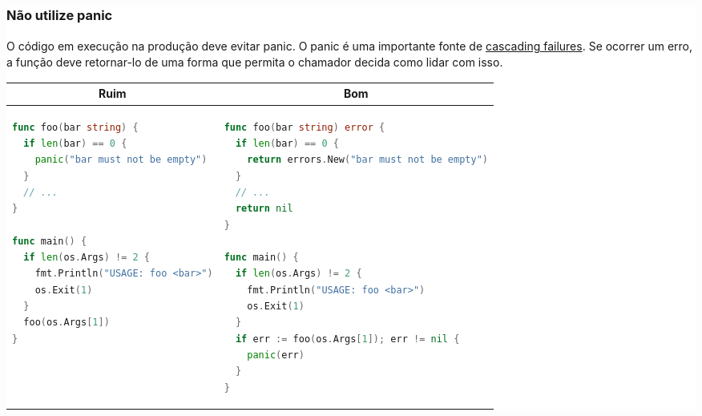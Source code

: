 
### Não utilize panic

O código em execução na produção deve evitar panic. O panic é uma importante fonte de
[cascading failures]. Se ocorrer um erro, a função deve retornar-lo de uma forma que
permita o chamador decida como lidar com isso.

[cascading failures]: https://en.wikipedia.org/wiki/Cascading_failure

<table>
<thead><tr><th>Ruim</th><th>Bom</th></tr></thead>
<tbody>
<tr><td>

```go
func foo(bar string) {
  if len(bar) == 0 {
    panic("bar must not be empty")
  }
  // ...
}

func main() {
  if len(os.Args) != 2 {
    fmt.Println("USAGE: foo <bar>")
    os.Exit(1)
  }
  foo(os.Args[1])
}
```

</td><td>

```go
func foo(bar string) error {
  if len(bar) == 0 {
    return errors.New("bar must not be empty")
  }
  // ...
  return nil
}

func main() {
  if len(os.Args) != 2 {
    fmt.Println("USAGE: foo <bar>")
    os.Exit(1)
  }
  if err := foo(os.Args[1]); err != nil {
    panic(err)
  }
}
```

</td></tr>
</tbody></table>


[Prashant Varanasi]: https://github.com/prashantv
[Simon Newton]: https://github.com/nomis52
[Pointers vs. Values]: https://golang.org/doc/effective_go.html#pointers_vs_values
  [`"time"`]: https://golang.org/pkg/time/
  [`time.Time`]: https://golang.org/pkg/time/#Time
[`time.Duration`]: https://golang.org/pkg/time/#Duration
  [`Time.AddDate`]: https://golang.org/pkg/time/#Time.AddDate
  [`Time.Add`]: https://golang.org/pkg/time/#Time.Add
  [`flag`]: https://golang.org/pkg/flag/
  [`time.ParseDuration`]: https://golang.org/pkg/time/#ParseDuration
  [`encoding/json`]: https://golang.org/pkg/encoding/json/
  [RFC 3339]: https://tools.ietf.org/html/rfc3339
  [`UnmarshalJSON` method]: https://golang.org/pkg/time/#Time.UnmarshalJSON
  [`database/sql`]: https://golang.org/pkg/database/sql/
  [`gopkg.in/yaml.v2`]: https://godoc.org/gopkg.in/yaml.v2
  [`Time.UnmarshalText`]: https://golang.org/pkg/time/#Time.UnmarshalText
  [`time.RFC3339`]: https://golang.org/pkg/time/#RFC3339
  [8728]: https://github.com/golang/go/issues/8728
  [15190]: https://github.com/golang/go/issues/15190
  [`errors.New`]: https://golang.org/pkg/errors/#New
  [`fmt.Errorf`]: https://golang.org/pkg/fmt/#Errorf
  [`"pkg/errors".Wrap`]: https://godoc.org/github.com/pkg/errors#Wrap
[`errors.Is`]: https://golang.org/pkg/errors/#Is
[`errors.As`]: https://golang.org/pkg/errors/#As
[`errors.New`]: https://golang.org/pkg/errors/#New
[`fmt.Errorf`]: https://golang.org/pkg/fmt/#Errorf
[`"pkg/errors".Cause`]: https://godoc.org/github.com/pkg/errors#Cause
[Don't just check errors, handle them gracefully]: https://dave.cheney.net/2016/04/27/dont-just-check-errors-handle-them-gracefully
[type assertion]: https://golang.org/ref/spec#Type_assertions
  [go.uber.org/atomic]: https://godoc.org/go.uber.org/atomic
  [sync/atomic]: https://golang.org/pkg/sync/atomic/
  [Package Names]: https://blog.golang.org/package-names
  [Style guideline for Go packages]: https://rakyll.org/style-packages/
  [MixedCaps for function names]: https://golang.org/doc/effective_go.html#mixed-caps
  [`go vet`]: https://golang.org/cmd/vet/
  [Declaring Empty Slices]: https://github.com/golang/go/wiki/CodeReviewComments#declaring-empty-slices
  [Printf family]: https://golang.org/cmd/vet/#hdr-Printf_family
  [go vet: Printf family check]: https://kuzminva.wordpress.com/2017/11/07/go-vet-printf-family-check/
  [subtests]: https://blog.golang.org/subtests
  [Self-referential functions and the design of options]: https://commandcenter.blogspot.com/2014/01/self-referential-functions-and-design.html
  [Functional options for friendly APIs]: https://dave.cheney.net/2014/10/17/functional-options-for-friendly-apis
